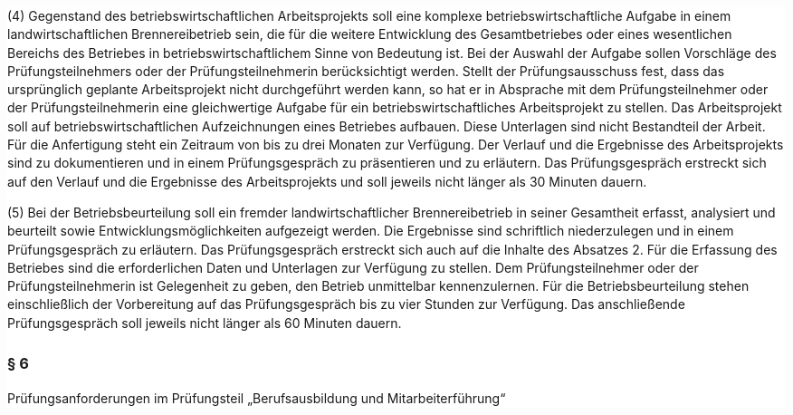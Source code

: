 </div>

<div class="jurAbsatz">

(4) Gegenstand des betriebswirtschaftlichen Arbeitsprojekts soll eine
komplexe betriebswirtschaftliche Aufgabe in einem landwirtschaftlichen
Brennereibetrieb sein, die für die weitere Entwicklung des
Gesamtbetriebes oder eines wesentlichen Bereichs des Betriebes in
betriebswirtschaftlichem Sinne von Bedeutung ist. Bei der Auswahl der
Aufgabe sollen Vorschläge des Prüfungsteilnehmers oder der
Prüfungsteilnehmerin berücksichtigt werden. Stellt der
Prüfungsausschuss fest, dass das ursprünglich geplante Arbeitsprojekt
nicht durchgeführt werden kann, so hat er in Absprache mit dem
Prüfungsteilnehmer oder der Prüfungsteilnehmerin eine gleichwertige
Aufgabe für ein betriebswirtschaftliches Arbeitsprojekt zu stellen. Das
Arbeitsprojekt soll auf betriebswirtschaftlichen Aufzeichnungen eines
Betriebes aufbauen. Diese Unterlagen sind nicht Bestandteil der Arbeit.
Für die Anfertigung steht ein Zeitraum von bis zu drei Monaten zur
Verfügung. Der Verlauf und die Ergebnisse des Arbeitsprojekts sind zu
dokumentieren und in einem Prüfungsgespräch zu präsentieren und zu
erläutern. Das Prüfungsgespräch erstreckt sich auf den Verlauf und die
Ergebnisse des Arbeitsprojekts und soll jeweils nicht länger als 30
Minuten dauern.

</div>

<div class="jurAbsatz">

(5) Bei der Betriebsbeurteilung soll ein fremder landwirtschaftlicher
Brennereibetrieb in seiner Gesamtheit erfasst, analysiert und beurteilt
sowie Entwicklungsmöglichkeiten aufgezeigt werden. Die Ergebnisse sind
schriftlich niederzulegen und in einem Prüfungsgespräch zu erläutern.
Das Prüfungsgespräch erstreckt sich auch auf die Inhalte des Absatzes 2.
Für die Erfassung des Betriebes sind die erforderlichen Daten und
Unterlagen zur Verfügung zu stellen. Dem Prüfungsteilnehmer oder der
Prüfungsteilnehmerin ist Gelegenheit zu geben, den Betrieb unmittelbar
kennenzulernen. Für die Betriebsbeurteilung stehen einschließlich der
Vorbereitung auf das Prüfungsgespräch bis zu vier Stunden zur Verfügung.
Das anschließende Prüfungsgespräch soll jeweils nicht länger als 60
Minuten dauern.

</div>

</div>

</div>

</div>

<span id="BJNR206500008BJNE000701377.html"></span>

### § 6  
Prüfungsanforderungen im Prüfungsteil „Berufsausbildung und Mitarbeiterführung“

<div>
